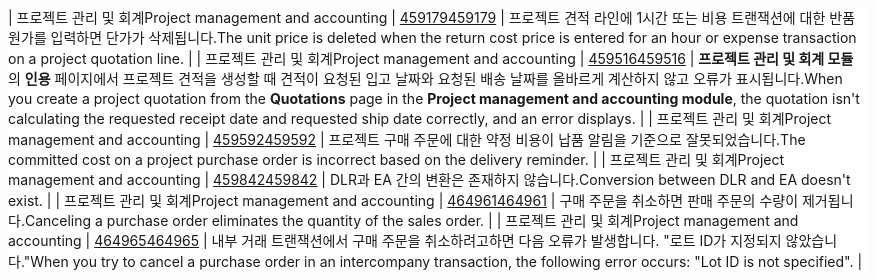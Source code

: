 | <span data-ttu-id="e2169-175">프로젝트 관리 및 회계</span><span class="sxs-lookup"><span data-stu-id="e2169-175">Project management and accounting</span></span> | [<span data-ttu-id="e2169-176">459179</span><span class="sxs-lookup"><span data-stu-id="e2169-176">459179</span></span>](https://nam06.safelinks.protection.outlook.com/?url=https://fix.lcs.dynamics.com/Issue/Details/?bugId%3D459179&amp;data=04%7C01%7Cshylaw%40microsoft.com%7C30f5b585840c47e84ed708d88d6571b4%7C72f988bf86f141af91ab2d7cd011db47%7C1%7C0%7C637414814172472383%7CUnknown%7CTWFpbGZsb3d8eyJWIjoiMC4wLjAwMDAiLCJQIjoiV2luMzIiLCJBTiI6Ik1haWwiLCJXVCI6Mn0%3D%7C1000&amp;sdata=LPoIYn67ino3VIR%2BcKp6wLKpnAcnkmcW74AcDOvbGns%3D&amp;reserved=0) | <span data-ttu-id="e2169-177">프로젝트 견적 라인에 1시간 또는 비용 트랜잭션에 대한 반품 원가를 입력하면 단가가 삭제됩니다.</span><span class="sxs-lookup"><span data-stu-id="e2169-177">The unit price is deleted when the return cost price is entered for an hour or expense transaction on a project quotation line.</span></span> |
| <span data-ttu-id="e2169-178">프로젝트 관리 및 회계</span><span class="sxs-lookup"><span data-stu-id="e2169-178">Project management and accounting</span></span> | [<span data-ttu-id="e2169-179">459516</span><span class="sxs-lookup"><span data-stu-id="e2169-179">459516</span></span>](https://nam06.safelinks.protection.outlook.com/?url=https://fix.lcs.dynamics.com/Issue/Details/?bugId%3D459516&amp;data=04%7C01%7Cshylaw%40microsoft.com%7C30f5b585840c47e84ed708d88d6571b4%7C72f988bf86f141af91ab2d7cd011db47%7C1%7C0%7C637414814172482377%7CUnknown%7CTWFpbGZsb3d8eyJWIjoiMC4wLjAwMDAiLCJQIjoiV2luMzIiLCJBTiI6Ik1haWwiLCJXVCI6Mn0%3D%7C1000&amp;sdata=ZUrl50dNjbb5wQwWmRmgxPzQBZnY7s1ii4EB82THrWI%3D&amp;reserved=0) | <span data-ttu-id="e2169-180">**프로젝트 관리 및 회계 모듈** 의 **인용** 페이지에서 프로젝트 견적을 생성할 때 견적이 요청된 입고 날짜와 요청된 배송 날짜를 올바르게 계산하지 않고 오류가 표시됩니다.</span><span class="sxs-lookup"><span data-stu-id="e2169-180">When you create a project quotation from the **Quotations** page in the **Project management and accounting module**, the quotation isn't calculating the requested receipt date and requested ship date correctly, and an error displays.</span></span> |
| <span data-ttu-id="e2169-181">프로젝트 관리 및 회계</span><span class="sxs-lookup"><span data-stu-id="e2169-181">Project management and accounting</span></span> | [<span data-ttu-id="e2169-182">459592</span><span class="sxs-lookup"><span data-stu-id="e2169-182">459592</span></span>](https://nam06.safelinks.protection.outlook.com/?url=https://fix.lcs.dynamics.com/Issue/Details/?bugId%3D459592&amp;data=04%7C01%7Cshylaw%40microsoft.com%7C30f5b585840c47e84ed708d88d6571b4%7C72f988bf86f141af91ab2d7cd011db47%7C1%7C0%7C637414814172492373%7CUnknown%7CTWFpbGZsb3d8eyJWIjoiMC4wLjAwMDAiLCJQIjoiV2luMzIiLCJBTiI6Ik1haWwiLCJXVCI6Mn0%3D%7C1000&amp;sdata=NKQAqEpY5vKCBrpPu7whc9KJ/VHqYgPw0lg/41AOyJc%3D&amp;reserved=0) | <span data-ttu-id="e2169-183">프로젝트 구매 주문에 대한 약정 비용이 납품 알림을 기준으로 잘못되었습니다.</span><span class="sxs-lookup"><span data-stu-id="e2169-183">The committed cost on a project purchase order is incorrect based on the delivery reminder.</span></span> |
| <span data-ttu-id="e2169-184">프로젝트 관리 및 회계</span><span class="sxs-lookup"><span data-stu-id="e2169-184">Project management and accounting</span></span> | [<span data-ttu-id="e2169-185">459842</span><span class="sxs-lookup"><span data-stu-id="e2169-185">459842</span></span>](https://nam06.safelinks.protection.outlook.com/?url=https://fix.lcs.dynamics.com/Issue/Details/?bugId%3D459842&amp;data=04%7C01%7Cshylaw%40microsoft.com%7C30f5b585840c47e84ed708d88d6571b4%7C72f988bf86f141af91ab2d7cd011db47%7C1%7C0%7C637414814172492373%7CUnknown%7CTWFpbGZsb3d8eyJWIjoiMC4wLjAwMDAiLCJQIjoiV2luMzIiLCJBTiI6Ik1haWwiLCJXVCI6Mn0%3D%7C1000&amp;sdata=T73rkVHZW8DWKiemdypxc6Ish1qQgcNk6m5tngDciAE%3D&amp;reserved=0) | <span data-ttu-id="e2169-186">DLR과 EA 간의 변환은 존재하지 않습니다.</span><span class="sxs-lookup"><span data-stu-id="e2169-186">Conversion between DLR and EA doesn't exist.</span></span> |
| <span data-ttu-id="e2169-187">프로젝트 관리 및 회계</span><span class="sxs-lookup"><span data-stu-id="e2169-187">Project management and accounting</span></span> | [<span data-ttu-id="e2169-188">464961</span><span class="sxs-lookup"><span data-stu-id="e2169-188">464961</span></span>](https://nam06.safelinks.protection.outlook.com/?url=https://fix.lcs.dynamics.com/Issue/Details/?bugId%3D464961&amp;data=04%7C01%7Cshylaw%40microsoft.com%7C30f5b585840c47e84ed708d88d6571b4%7C72f988bf86f141af91ab2d7cd011db47%7C1%7C0%7C637414814172502368%7CUnknown%7CTWFpbGZsb3d8eyJWIjoiMC4wLjAwMDAiLCJQIjoiV2luMzIiLCJBTiI6Ik1haWwiLCJXVCI6Mn0%3D%7C1000&amp;sdata=OSGKL0lyDQF6EBmhNcsJuvyzmq1t6bX6YSyC1zlbPNs%3D&amp;reserved=0) | <span data-ttu-id="e2169-189">구매 주문을 취소하면 판매 주문의 수량이 제거됩니다.</span><span class="sxs-lookup"><span data-stu-id="e2169-189">Canceling a purchase order eliminates the quantity of the sales order.</span></span> |
| <span data-ttu-id="e2169-190">프로젝트 관리 및 회계</span><span class="sxs-lookup"><span data-stu-id="e2169-190">Project management and accounting</span></span> | [<span data-ttu-id="e2169-191">464965</span><span class="sxs-lookup"><span data-stu-id="e2169-191">464965</span></span>](https://nam06.safelinks.protection.outlook.com/?url=https://fix.lcs.dynamics.com/Issue/Details/?bugId%3D464965&amp;data=04%7C01%7Cshylaw%40microsoft.com%7C30f5b585840c47e84ed708d88d6571b4%7C72f988bf86f141af91ab2d7cd011db47%7C1%7C0%7C637414814172512371%7CUnknown%7CTWFpbGZsb3d8eyJWIjoiMC4wLjAwMDAiLCJQIjoiV2luMzIiLCJBTiI6Ik1haWwiLCJXVCI6Mn0%3D%7C1000&amp;sdata=3cN6UbGMpoMfCztred6gvBzv6E6eR2LcUr7KYOfpXjs%3D&amp;reserved=0) | <span data-ttu-id="e2169-192">내부 거래 트랜잭션에서 구매 주문을 취소하려고하면 다음 오류가 발생합니다. "로트 ID가 지정되지 않았습니다."</span><span class="sxs-lookup"><span data-stu-id="e2169-192">When you try to cancel a purchase order in an intercompany transaction, the following error occurs: "Lot ID is not specified".</span></span> |